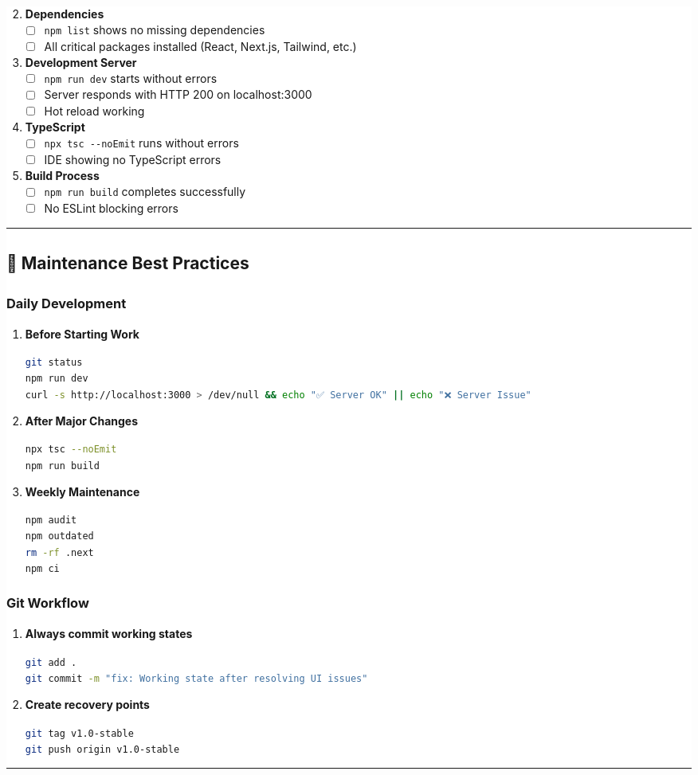 2. **Dependencies**
   - [ ] `npm list` shows no missing dependencies
   - [ ] All critical packages installed (React, Next.js, Tailwind, etc.)

3. **Development Server**
   - [ ] `npm run dev` starts without errors
   - [ ] Server responds with HTTP 200 on localhost:3000
   - [ ] Hot reload working

4. **TypeScript**
   - [ ] `npx tsc --noEmit` runs without errors
   - [ ] IDE showing no TypeScript errors

5. **Build Process**
   - [ ] `npm run build` completes successfully
   - [ ] No ESLint blocking errors

---

## 📝 Maintenance Best Practices

### Daily Development
1. **Before Starting Work**
   ```bash
   git status
   npm run dev
   curl -s http://localhost:3000 > /dev/null && echo "✅ Server OK" || echo "❌ Server Issue"
   ```

2. **After Major Changes**
   ```bash
   npx tsc --noEmit
   npm run build
   ```

3. **Weekly Maintenance**
   ```bash
   npm audit
   npm outdated
   rm -rf .next
   npm ci
   ```

### Git Workflow
1. **Always commit working states**
   ```bash
   git add .
   git commit -m "fix: Working state after resolving UI issues"
   ```

2. **Create recovery points**
   ```bash
   git tag v1.0-stable
   git push origin v1.0-stable
   ```

---